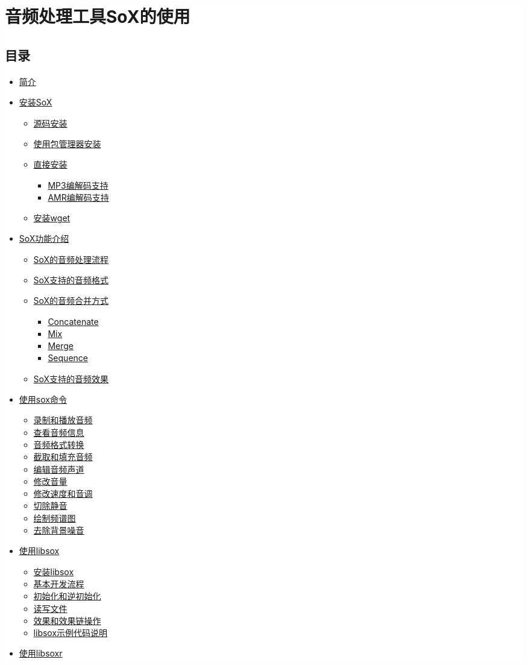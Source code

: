 # 音频处理工具SoX的使用

## 目录

*   [简介](#简介)

*   [安装SoX](#安装sox)

    *   [源码安装](#源码安装)

    *   [使用包管理器安装](#使用包管理器安装)

    *   [直接安装](#直接安装)

        *   [MP3编解码支持](#mp3编解码支持)
        *   [AMR编解码支持](#amr编解码支持)

    *   [安装wget](#安装wget)

*   [SoX功能介绍](#sox功能介绍)

    *   [SoX的音频处理流程](#sox的音频处理流程)

    *   [SoX支持的音频格式](#sox支持的音频格式)

    *   [SoX的音频合并方式](#sox的音频合并方式)

        *   [Concatenate](#concatenate)
        *   [Mix](#mix)
        *   [Merge](#merge)
        *   [Sequence](#sequence)

    *   [SoX支持的音频效果](#sox支持的音频效果)

*   [使用sox命令](#使用sox命令)

    *   [录制和播放音频](#录制和播放音频)
    *   [查看音频信息](#查看音频信息)
    *   [音频格式转换](#音频格式转换)
    *   [截取和填充音频](#截取和填充音频)
    *   [编辑音频声道](#编辑音频声道)
    *   [修改音量](#修改音量)
    *   [修改速度和音调](#修改速度和音调)
    *   [切除静音](#切除静音)
    *   [绘制频谱图](#绘制频谱图)
    *   [去除背景噪音](#去除背景噪音)

*   [使用libsox](#使用libsox)

    *   [安装libsox](#安装libsox)
    *   [基本开发流程](#基本开发流程)
    *   [初始化和逆初始化](#初始化和逆初始化)
    *   [读写文件](#读写文件)
    *   [效果和效果链操作](#效果和效果链操作)
    *   [libsox示例代码说明](#libsox示例代码说明)

*   [使用libsoxr](#使用libsoxr)
